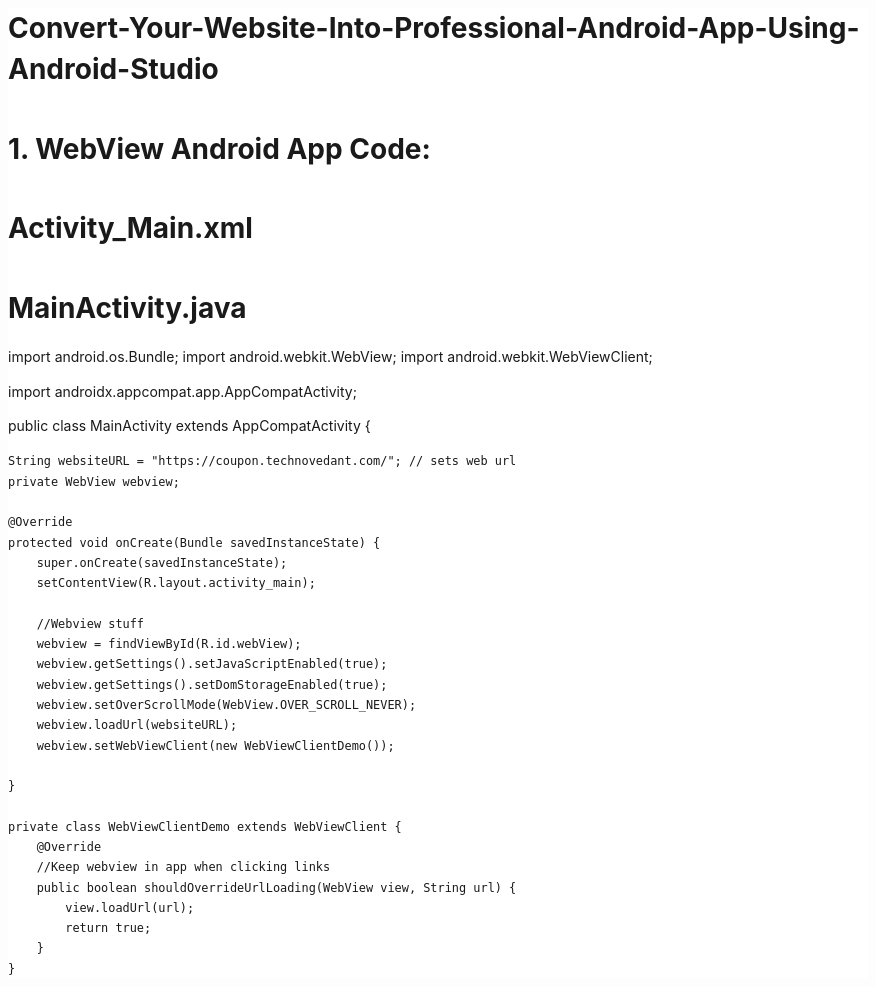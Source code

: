 # Convert-Your-Website-Into-Professional-Android-App-Using-Android-Studio

# 1. WebView Android App Code:

# Activity_Main.xml

<WebView
    android:layout_width="fill_parent"
    android:layout_height="fill_parent"
    android:id="@+id/webView"
    android:layout_alignParentTop="true"
    android:layout_alignParentLeft="true"
    android:layout_alignParentStart="true"
    android:layout_alignParentBottom="true"
    android:layout_alignParentRight="true"
    android:layout_alignParentEnd="true"
    tools:ignore="MissingConstraints" />
    
# MainActivity.java

import android.os.Bundle;
import android.webkit.WebView;
import android.webkit.WebViewClient;

import androidx.appcompat.app.AppCompatActivity;

public class MainActivity extends AppCompatActivity {

    String websiteURL = "https://coupon.technovedant.com/"; // sets web url
    private WebView webview;

    @Override
    protected void onCreate(Bundle savedInstanceState) {
        super.onCreate(savedInstanceState);
        setContentView(R.layout.activity_main);

        //Webview stuff
        webview = findViewById(R.id.webView);
        webview.getSettings().setJavaScriptEnabled(true);
        webview.getSettings().setDomStorageEnabled(true);
        webview.setOverScrollMode(WebView.OVER_SCROLL_NEVER);
        webview.loadUrl(websiteURL);
        webview.setWebViewClient(new WebViewClientDemo());

    }

    private class WebViewClientDemo extends WebViewClient {
        @Override
        //Keep webview in app when clicking links
        public boolean shouldOverrideUrlLoading(WebView view, String url) {
            view.loadUrl(url);
            return true;
        }
    }
